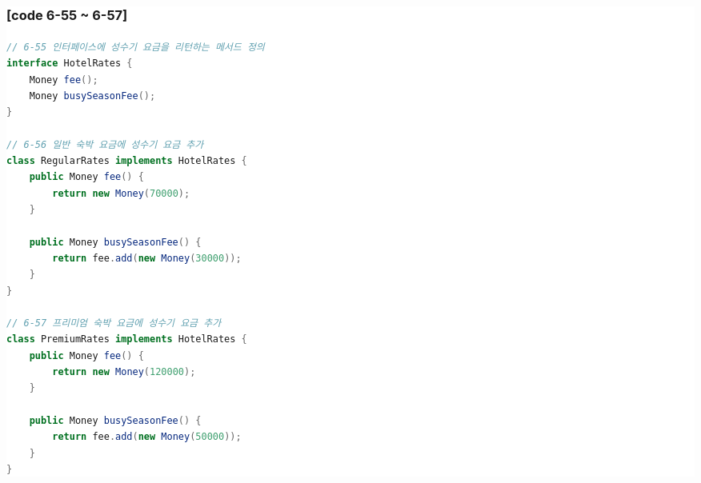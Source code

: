 ### [code 6-55 ~ 6-57]
```java
// 6-55 인터페이스에 성수기 요금을 리턴하는 메서드 정의
interface HotelRates {
	Money fee();
	Money busySeasonFee();
}

// 6-56 일반 숙박 요금에 성수기 요금 추가
class RegularRates implements HotelRates {
	public Money fee() {
		return new Money(70000);
	}

	public Money busySeasonFee() {
		return fee.add(new Money(30000));
	}
}

// 6-57 프리미엄 숙박 요금에 성수기 요금 추가
class PremiumRates implements HotelRates {
	public Money fee() {
		return new Money(120000);
	}

	public Money busySeasonFee() {
		return fee.add(new Money(50000));
	}
}
```
